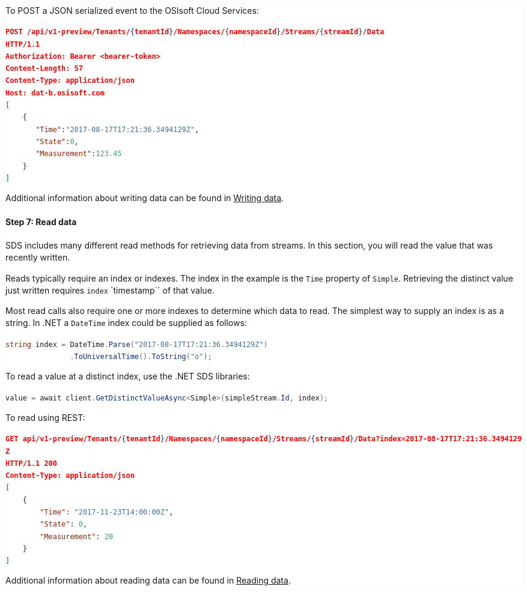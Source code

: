 To POST a JSON serialized event to the OSIsoft Cloud Services:

```json
POST /api/v1-preview/Tenants/{tenantId}/Namespaces/{namespaceId}/Streams/{streamId}/Data
HTTP/1.1
Authorization: Bearer <bearer-token>
Content-Length: 57
Content-Type: application/json
Host: dat-b.osisoft.com
[
    {  
       "Time":"2017-08-17T17:21:36.3494129Z",
       "State":0,
       "Measurement":123.45
    }
]
```

Additional information about writing data can be found in [Writing data](xref:sdsWritingData#writing-data).

#### Step 7: Read data

SDS includes many different read methods for retrieving data from streams. In this section, 
you will read the value that was recently written.

Reads typically require an index or indexes. The index in the example is the `Time` property of `Simple`. 
Retrieving the distinct value just written requires `index` `timestamp`` of that value.

Most read calls also require one or more indexes to determine which data to read. 
The simplest way to supply an index is as a string. In .NET a `DateTime` index could be supplied as follows:

```csharp
string index = DateTime.Parse("2017-08-17T17:21:36.3494129Z")
               .ToUniversalTime().ToString("o"); 
```

To read a value at a distinct index, use the .NET SDS libraries:

```csharp
value = await client.GetDistinctValueAsync<Simple>(simpleStream.Id, index); 
```

To read using REST:
```json
GET api/v1-preview/Tenants/{tenantId}/Namespaces/{namespaceId}/Streams/{streamId}/Data?index=2017-08-17T17:21:36.3494129Z 
HTTP/1.1 200
Content-Type: application/json
[
    {
        "Time": "2017-11-23T14:00:00Z",
        "State": 0,
        "Measurement": 20
    }
]
```
Additional information about reading data can be found in [Reading data](xref:sdsReadingData).
